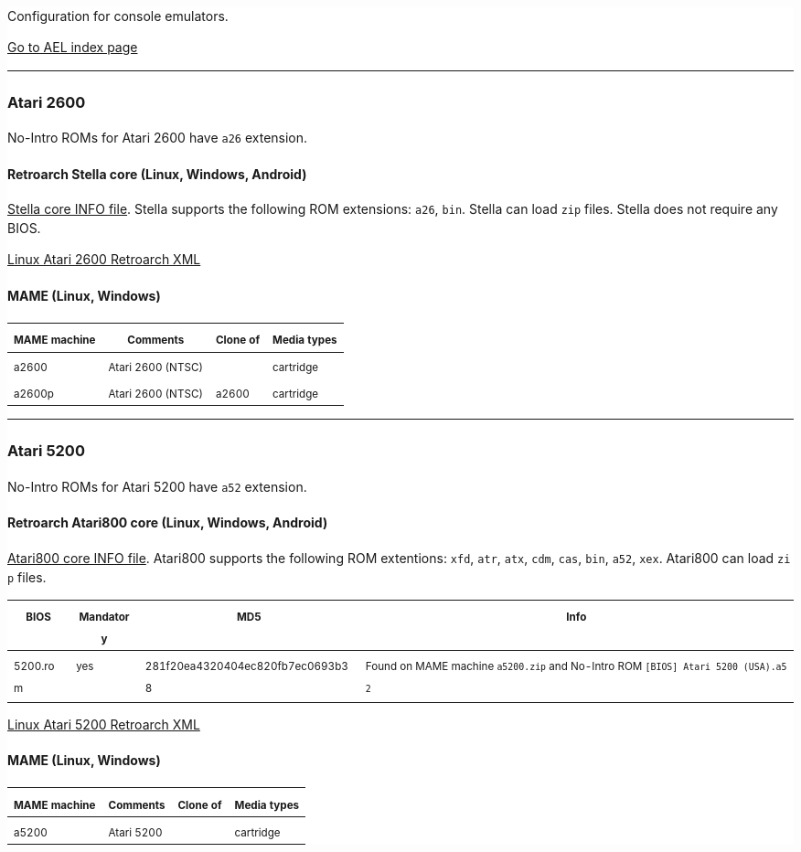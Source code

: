 Configuration for console emulators.



[Go to AEL index page](/AEL/)

-------------------------------------------------

<a name="atari-2600"></a>
### Atari 2600 ###

No-Intro ROMs for Atari 2600 have `a26` extension.

#### Retroarch Stella core (Linux, Windows, Android)

[Stella core INFO file](https://github.com/libretro/libretro-super/blob/master/dist/info/stella_libretro.info).
Stella supports the following ROM extensions: `a26`, `bin`. Stella can load `zip` files.
Stella does not require any BIOS.

[Linux Atari 2600 Retroarch XML](https://github.com/Wintermute0110/AEL-asset-library/blob/master/autoconfig-linux-console/Atari%020-%020Atari%0202600%020-%020Retroarch.xml)

#### MAME (Linux, Windows)

| <sub>MAME machine</sub> | <sub>Comments</sub> | <sub>Clone of</sub> | <sub>Media types</sub> |
|-------------------------|---------------------|---------------------|------------------------|
| <sub>a2600</sub>        | <sub>Atari 2600 (NTSC)</sub> |                  | <sub>cartridge</sub> |
| <sub>a2600p</sub>       | <sub>Atari 2600 (NTSC)</sub> | <sub>a2600</sub> | <sub>cartridge</sub> |

-------------------------------------------------

<a name="atari-5200"></a>
### Atari 5200 ###

No-Intro ROMs for Atari 5200 have `a52` extension.

#### Retroarch Atari800 core (Linux, Windows, Android)

[Atari800 core INFO file](https://github.com/libretro/libretro-super/blob/master/dist/info/atari800_libretro.info).
Atari800 supports the following ROM extentions: `xfd`, `atr`, `atx`, `cdm`, `cas`, `bin`, `a52`, `xex`.
Atari800 can load `zip` files.

| <sub>BIOS</sub> | <sub>Mandatory</sub> | <sub>MD5</sub> | <sub>Info</sub> |
|-----------------|----------------------|----------------|-----------------|
| <sub>5200.rom</sub> | <sub>yes</sub> | <sub>281f20ea4320404ec820fb7ec0693b38</sub> | <sub>Found on MAME machine `a5200.zip` and No-Intro ROM `[BIOS] Atari 5200 (USA).a52`<sub> |

[Linux Atari 5200 Retroarch XML](https://github.com/Wintermute0110/AEL-asset-library/blob/master/autoconfig-linux-console/Atari%020-%020Atari%0205200%020-%020Retroarch.xml)

#### MAME (Linux, Windows)

| <sub>MAME machine</sub> | <sub>Comments</sub> | <sub>Clone of</sub> | <sub>Media types</sub> |
|-------------------------|---------------------|---------------------|------------------------|
| <sub>a5200</sub>        | <sub>Atari 5200</sub> | | <sub>cartridge</sub> |


[O2EM core INFO file]: https://github.com/libretro/libretro-super/blob/master/dist/info/o2em_libretro.info
[4DO core INFO file]: https://github.com/libretro/libretro-super/blob/master/dist/info/4do_libretro.info
[Beetle WonderSwan core INFO file]: https://github.com/libretro/libretro-super/blob/master/dist/info/mednafen_wswan_libretro.info
[Beetle WonderSwan core INFO file]: https://github.com/libretro/libretro-super/blob/master/dist/info/mednafen_wswan_libretro.info
[Beetle PCE Fast core INFO file]: https://github.com/libretro/libretro-super/blob/master/dist/info/mednafen_pce_fast_libretro.info
[Beetle PCE Fast core INFO file]: https://github.com/libretro/libretro-super/blob/master/dist/info/mednafen_pce_fast_libretro.info
[Beetle SGX core INFO file]: https://github.com/libretro/libretro-super/blob/master/dist/info/mednafen_supergrafx_libretro.info
[Beetle PC-FX core INFO file]: https://github.com/libretro/libretro-super/blob/master/dist/info/mednafen_pcfx_libretro.info
[Gambatte core INFO file]: https://github.com/libretro/libretro-super/blob/master/dist/info/gambatte_libretro.info
[mGBA core INFO file]: https://github.com/libretro/libretro-super/blob/master/dist/info/mgba_libretro.info
[Gambatte core INFO file]: https://github.com/libretro/libretro-super/blob/master/dist/info/gambatte_libretro.info
[mGBA core INFO file]: https://github.com/libretro/libretro-super/blob/master/dist/info/mgba_libretro.info
[VBA-M core INFO file]: https://github.com/libretro/libretro-super/blob/master/dist/info/vbam_libretro.info
[Meteor core INFO file]: https://github.com/libretro/libretro-super/blob/master/dist/info/meteor_libretro.info
[mGBA core INFO file]: https://github.com/libretro/libretro-super/blob/master/dist/info/mgba_libretro.info
[VBA Next core INFO file]: https://github.com/libretro/libretro-super/blob/master/dist/info/vba_next_libretro.info
[PokeMini core INFO file]: https://github.com/libretro/libretro-super/blob/master/dist/info/pokemini_libretro.info
[DeSmuME core INFO file]: https://github.com/libretro/libretro-super/blob/master/dist/info/desmume_libretro.info
[melonDS core INFO file]: https://github.com/libretro/libretro-super/blob/master/dist/info/melonds_libretro.info
[FCEUmm core INFO file]: https://github.com/libretro/libretro-super/blob/master/dist/info/fceumm_libretro.info
[Nestopia core INFO file]: https://github.com/libretro/libretro-super/blob/master/dist/info/nestopia_libretro.info
[QuickNES core INFO file]: https://github.com/libretro/libretro-super/blob/master/dist/info/quicknes_libretro.info
[FCEUmm core INFO file]: https://github.com/libretro/libretro-super/blob/master/dist/info/fceumm_libretro.info
[Nestopia core INFO file]: https://github.com/libretro/libretro-super/blob/master/dist/info/nestopia_libretro.info
[bsnes/higan Balanced core INFO file]: https://github.com/libretro/libretro-super/blob/master/dist/info/bsnes_balanced_libretro.info
[Beetle bsnes core INFO file]: https://github.com/libretro/libretro-super/blob/master/dist/info/mednafen_snes_libretro.info
[Beetle VB core INFO file]: https://github.com/libretro/libretro-super/blob/master/dist/info/mednafen_vb_libretro.info
[Mupen64Plus OpenGL core INFO file]: https://github.com/libretro/libretro-super/blob/master/dist/info/mupen64plus_libretro.info
[ParaLLEl N64 core INFO file]: https://github.com/libretro/libretro-super/blob/master/dist/info/parallel_n64_libretro.info
[Mupen64Plus OpenGL core INFO file]: https://github.com/libretro/libretro-super/blob/master/dist/info/mupen64plus_libretro.info
[ParaLLEl N64 core INFO file]: https://github.com/libretro/libretro-super/blob/master/dist/info/parallel_n64_libretro.info
[Genesis Plus GX core INFO file]: https://github.com/libretro/libretro-super/blob/master/dist/info/genesis_plus_gx_libretro.info
[blueMSX core INFO file]: https://github.com/libretro/libretro-super/blob/master/dist/info/bluemsx_libretro.info
[Genesis Plus GX core INFO file]: https://github.com/libretro/libretro-super/blob/master/dist/info/genesis_plus_gx_libretro.info
[PicoDrive core INFO file]: https://github.com/libretro/libretro-super/blob/master/dist/info/picodrive_libretro.info
[Genesis Plus GX core INFO file]: https://github.com/libretro/libretro-super/blob/master/dist/info/genesis_plus_gx_libretro.info
[Genesis Plus GX core INFO file]: https://github.com/libretro/libretro-super/blob/master/dist/info/genesis_plus_gx_libretro.info
[PicoDrive core INFO file]: https://github.com/libretro/libretro-super/blob/master/dist/info/picodrive_libretro.info
[BlastEm core INFO file]: https://github.com/libretro/libretro-super/blob/master/dist/info/blastem_libretro.info
[Genesis Plus GX core INFO file]: https://github.com/libretro/libretro-super/blob/master/dist/info/genesis_plus_gx_libretro.info
[PicoDrive core INFO file]: https://github.com/libretro/libretro-super/blob/master/dist/info/picodrive_libretro.info
[Genesis Plus GX core INFO file]: https://github.com/libretro/libretro-super/blob/master/dist/info/genesis_plus_gx_libretro.info
[PicoDrive core INFO file]: https://github.com/libretro/libretro-super/blob/master/dist/info/picodrive_libretro.info
[PicoDrive core INFO file]: https://github.com/libretro/libretro-super/blob/master/dist/info/picodrive_libretro.info
[Beetle Saturn core INFO file]: https://github.com/libretro/libretro-super/blob/master/dist/info/mednafen_saturn_libretro.info
[Yabause core INFO file]: https://github.com/libretro/libretro-super/blob/master/dist/info/yabause_libretro.info
[Reicast core INFO file]: https://github.com/libretro/libretro-super/blob/master/dist/info/reicast_libretro.info
[Beetle NeoPop core INFO file]: https://github.com/libretro/libretro-super/blob/master/dist/info/mednafen_ngp_libretro.info
[Beetle NeoPop core INFO file]: https://github.com/libretro/libretro-super/blob/master/dist/info/mednafen_ngp_libretro.info
[Beetle PSX core INFO file]: https://github.com/libretro/libretro-super/blob/master/dist/info/mednafen_psx_libretro.info
[PPSSPP core INFO file]: https://github.com/libretro/libretro-super/blob/master/dist/info/ppsspp_libretro.info